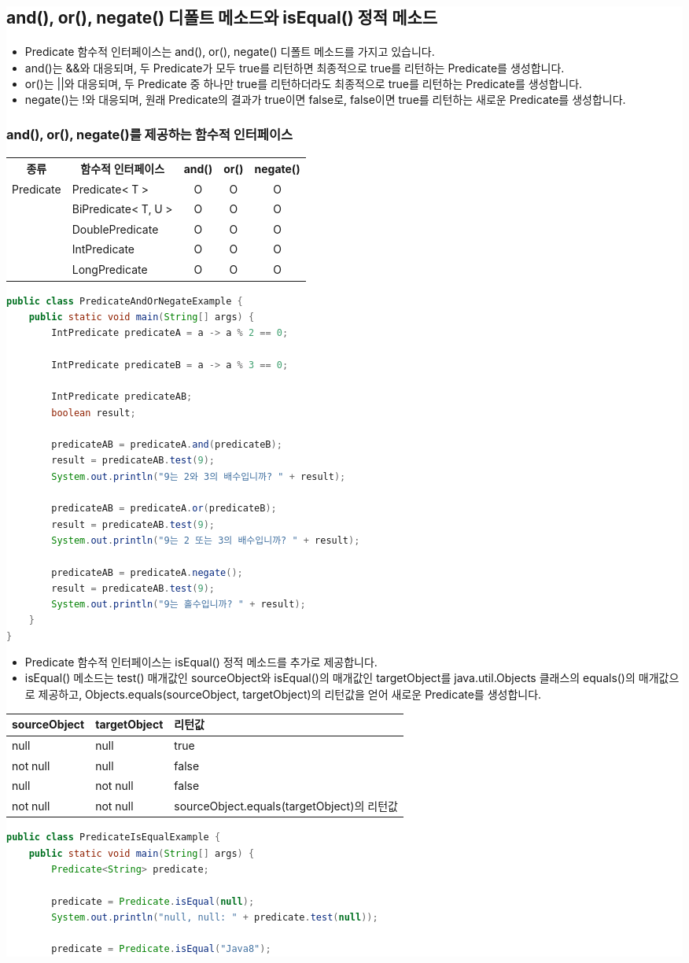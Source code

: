 ## and(), or(), negate() 디폴트 메소드와 isEqual() 정적 메소드
- Predicate 함수적 인터페이스는 and(), or(), negate() 디폴트 메소드를 가지고 있습니다.
- and()는 &&와 대응되며, 두 Predicate가 모두 true를 리턴하면 최종적으로 true를 리턴하는 Predicate를 생성합니다.
- or()는 ||와 대응되며, 두 Predicate 중 하나만 true를 리턴하더라도 최종적으로 true를 리턴하는 Predicate를 생성합니다.
- negate()는 !와 대응되며, 원래 Predicate의 결과가 true이면 false로, false이면 true를 리턴하는 새로운 Predicate를 생성합니다.

### and(), or(), negate()를 제공하는 함수적 인터페이스
<table>
<tr><th>종류</th><th>함수적 인터페이스</th><th>and()</th><th>or()</th><th>negate()</th></tr>
<tr><td rowspan="5">Predicate</td><td>Predicate< T ></td><td align="center">O</td><td align="center">O</td><td align="center">O</td></tr>
<tr><td>BiPredicate< T, U ></td><td align="center">O</td><td align="center">O</td><td align="center">O</td></tr>
<tr><td>DoublePredicate</td><td align="center">O</td><td align="center">O</td><td align="center">O</td></tr>
<tr><td>IntPredicate</td><td align="center">O</td><td align="center">O</td><td align="center">O</td></tr>
<tr><td>LongPredicate</td><td align="center">O</td><td align="center">O</td><td align="center">O</td></tr>
</table>

```java
public class PredicateAndOrNegateExample {
    public static void main(String[] args) {
        IntPredicate predicateA = a -> a % 2 == 0;
        
        IntPredicate predicateB = a -> a % 3 == 0;
        
        IntPredicate predicateAB;
        boolean result;
        
        predicateAB = predicateA.and(predicateB);
        result = predicateAB.test(9);
        System.out.println("9는 2와 3의 배수입니까? " + result);

        predicateAB = predicateA.or(predicateB);
        result = predicateAB.test(9);
        System.out.println("9는 2 또는 3의 배수입니까? " + result);

        predicateAB = predicateA.negate();
        result = predicateAB.test(9);
        System.out.println("9는 홀수입니까? " + result);
    }
}
```
- Predicate<T> 함수적 인터페이스는 isEqual() 정적 메소드를 추가로 제공합니다.
- isEqual() 메소드는 test() 매개값인 sourceObject와 isEqual()의 매개값인 targetObject를 java.util.Objects 클래스의 equals()의 매개값으로 제공하고, Objects.equals(sourceObject, targetObject)의 리턴값을 얻어 새로운 Predicate<T>를 생성합니다.

sourceObject|targetObject|리턴값
:---|:---|:---
null|null|true
not null|null|false
null|not null|false
not null|not null|sourceObject.equals(targetObject)의 리턴값
```java
public class PredicateIsEqualExample {
    public static void main(String[] args) {
        Predicate<String> predicate;
        
        predicate = Predicate.isEqual(null);
        System.out.println("null, null: " + predicate.test(null));
        
        predicate = Predicate.isEqual("Java8");
```